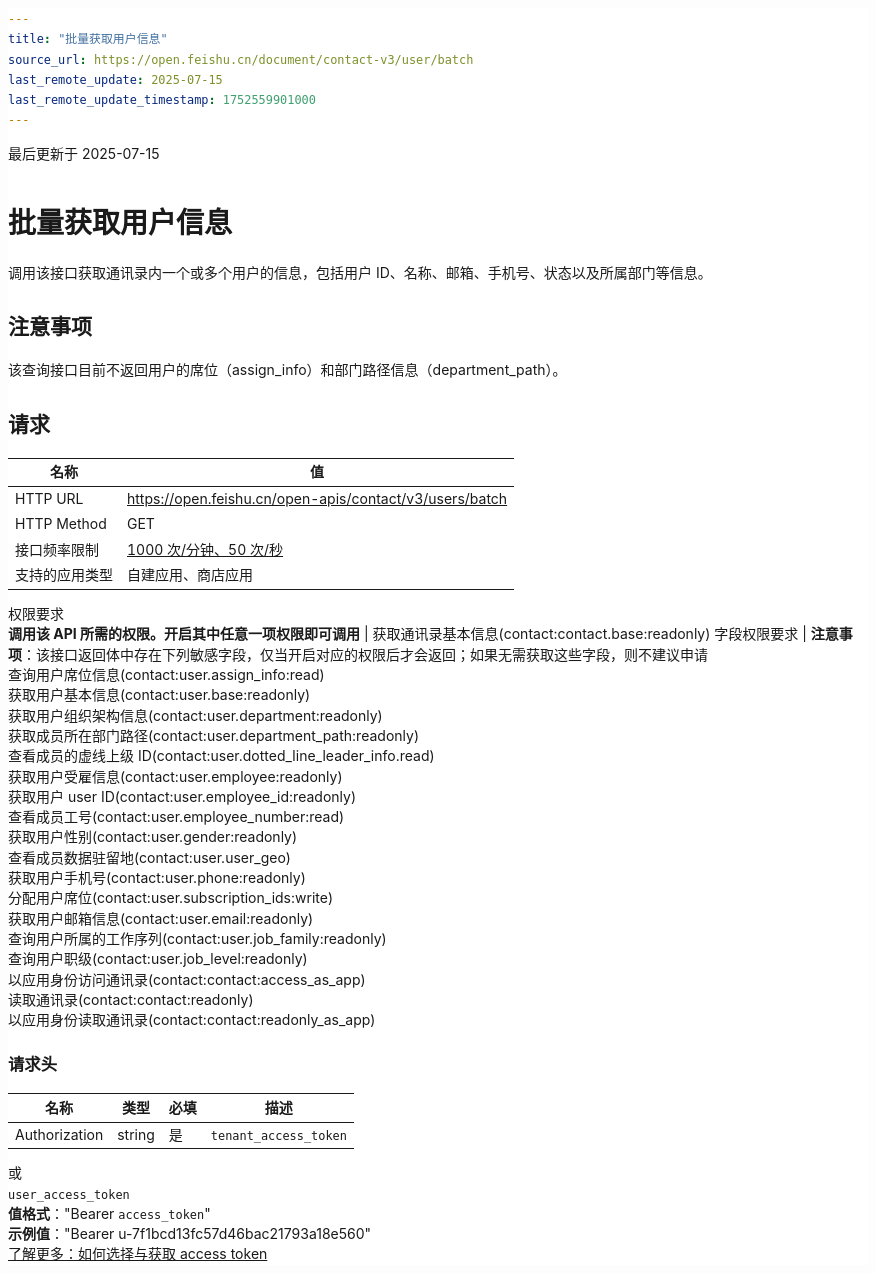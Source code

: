 ```yaml
---
title: "批量获取用户信息"
source_url: https://open.feishu.cn/document/contact-v3/user/batch
last_remote_update: 2025-07-15
last_remote_update_timestamp: 1752559901000
---
```

最后更新于 2025-07-15

# 批量获取用户信息

调用该接口获取通讯录内一个或多个用户的信息，包括用户 ID、名称、邮箱、手机号、状态以及所属部门等信息。

## 注意事项

该查询接口目前不返回用户的席位（assign_info）和部门路径信息（department_path）。

## 请求
名称 | 值
---|---
HTTP URL | https://open.feishu.cn/open-apis/contact/v3/users/batch
HTTP Method | GET
接口频率限制 | [1000 次/分钟、50 次/秒](https://open.feishu.cn/document/ukTMukTMukTM/uUzN04SN3QjL1cDN)
支持的应用类型 | 自建应用、商店应用
权限要求  
            **调用该 API 所需的权限。开启其中任意一项权限即可调用** | 获取通讯录基本信息(contact:contact.base:readonly)
字段权限要求 | **注意事项**：该接口返回体中存在下列敏感字段，仅当开启对应的权限后才会返回；如果无需获取这些字段，则不建议申请  
        查询用户席位信息(contact:user.assign_info:read)  
        获取用户基本信息(contact:user.base:readonly)  
        获取用户组织架构信息(contact:user.department:readonly)  
        获取成员所在部门路径(contact:user.department_path:readonly)  
        查看成员的虚线上级 ID(contact:user.dotted_line_leader_info.read)  
        获取用户受雇信息(contact:user.employee:readonly)  
        获取用户 user ID(contact:user.employee_id:readonly)  
        查看成员工号(contact:user.employee_number:read)  
        获取用户性别(contact:user.gender:readonly)  
        查看成员数据驻留地(contact:user.user_geo)  
        获取用户手机号(contact:user.phone:readonly)  
        分配用户席位(contact:user.subscription_ids:write)  
        获取用户邮箱信息(contact:user.email:readonly)  
        查询用户所属的工作序列(contact:user.job_family:readonly)  
        查询用户职级(contact:user.job_level:readonly)  
        以应用身份访问通讯录(contact:contact:access_as_app)  
        读取通讯录(contact:contact:readonly)  
        以应用身份读取通讯录(contact:contact:readonly_as_app)

### 请求头

名称 | 类型 | 必填 | 描述
--- | --- | --- | ---
Authorization | string | 是 | `tenant_access_token`  
或  
`user_access_token`  
**值格式**："Bearer `access_token`"  
**示例值**："Bearer u-7f1bcd13fc57d46bac21793a18e560"  
[了解更多：如何选择与获取 access token](https://open.feishu.cn/document/uAjLw4CM/ugTN1YjL4UTN24CO1UjN/trouble-shooting/how-to-choose-which-type-of-token-to-use)
